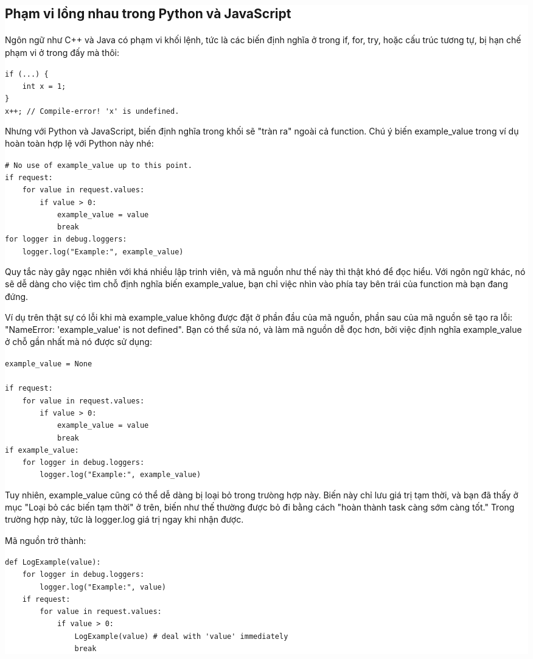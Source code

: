 
## Phạm vi lồng nhau trong Python và JavaScript

Ngôn ngữ như C++ và Java có phạm vi khối lệnh, tức là các biến định nghĩa ở trong if, for, try, hoặc cấu trúc tương tự, bị hạn chế phạm vi ở trong đấy mà thôi:

```
if (...) {
    int x = 1;
}
x++; // Compile-error! 'x' is undefined.
```

Nhưng với Python và JavaScript, biến định nghĩa trong khối sẽ "tràn ra" ngoài cả function. Chú ý biến example_value trong ví dụ hoàn toàn hợp lệ với Python này nhé:

```
# No use of example_value up to this point.
if request:
    for value in request.values:
        if value > 0:
            example_value = value
            break
for logger in debug.loggers:
    logger.log("Example:", example_value)
```
Quy tắc này gây ngạc nhiên với khá nhiều lập trinh viên, và mã nguồn như thế này thì thật khó để đọc hiểu. Với ngôn ngữ khác, nó sẽ dễ dàng cho việc tìm chỗ định nghĩa biến example_value, bạn chỉ việc nhìn vào phía tay bên trái của function mà bạn đang đứng.

Ví dụ trên thật sự có lỗi khi mà example_value không được đặt ở phần đầu của mã nguồn, phần sau của mã nguồn sẽ tạo ra lỗi: "NameError: 'example_value' is not defined". Bạn có thể sửa nó, và làm mã nguồn dễ đọc hơn, bởi việc định nghĩa example_value ở chỗ gần nhất mà nó được sử dụng:

```python=
example_value = None

if request:
    for value in request.values:
        if value > 0:
            example_value = value
            break
if example_value:
    for logger in debug.loggers:
        logger.log("Example:", example_value)
```
Tuy nhiên, example_value cũng có thể dễ dàng bị loại bỏ trong trưòng hợp này. Biến này chỉ lưu giá trị tạm thời, và bạn đã thấy ở mục "Loại bỏ các biến tạm thời" ở trên, biến như thế thường được bỏ đi bằng cách "hoàn thành task càng sớm càng tốt." Trong trường hợp này, tức là logger.log giá trị ngay khi nhận được.

Mã nguồn trở thành:

```python=
def LogExample(value):
    for logger in debug.loggers:
        logger.log("Example:", value)
    if request:
        for value in request.values:
            if value > 0:
                LogExample(value) # deal with 'value' immediately
                break
```
